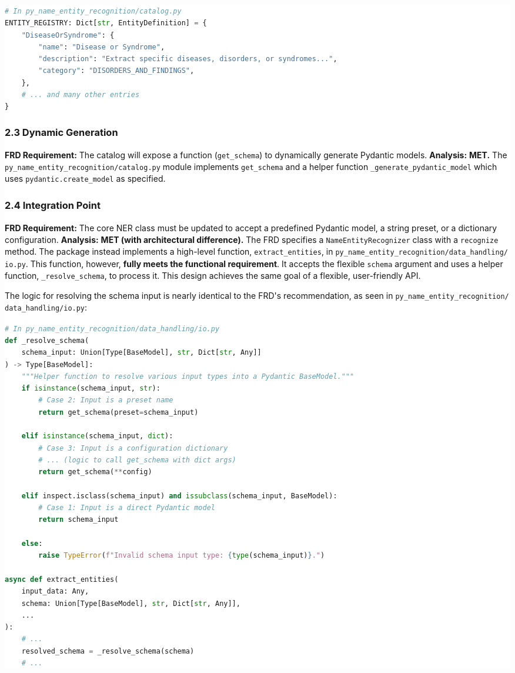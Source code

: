 ```python
# In py_name_entity_recognition/catalog.py
ENTITY_REGISTRY: Dict[str, EntityDefinition] = {
    "DiseaseOrSyndrome": {
        "name": "Disease or Syndrome",
        "description": "Extract specific diseases, disorders, or syndromes...",
        "category": "DISORDERS_AND_FINDINGS",
    },
    # ... and many other entries
}
```

### 2.3 Dynamic Generation
**FRD Requirement:** The catalog will expose a function (`get_schema`) to dynamically generate Pydantic models.
**Analysis:** **MET.** The `py_name_entity_recognition/catalog.py` module implements `get_schema` and a helper function `_generate_pydantic_model` which uses `pydantic.create_model` as specified.

### 2.4 Integration Point
**FRD Requirement:** The core NER class must be updated to accept a predefined Pydantic model, a string preset, or a dictionary configuration.
**Analysis:** **MET (with architectural difference).** The FRD specifies a `NameEntityRecognizer` class with a `recognize` method. The package instead implements a high-level function, `extract_entities`, in `py_name_entity_recognition/data_handling/io.py`. This function, however, **fully meets the functional requirement**. It accepts the flexible `schema` argument and uses a helper function, `_resolve_schema`, to process it. This design achieves the same goal of a flexible, user-friendly API.

The logic for resolving the schema input is nearly identical to the FRD's recommendation, as seen in `py_name_entity_recognition/data_handling/io.py`:
```python
# In py_name_entity_recognition/data_handling/io.py
def _resolve_schema(
    schema_input: Union[Type[BaseModel], str, Dict[str, Any]]
) -> Type[BaseModel]:
    """Helper function to resolve various input types into a Pydantic BaseModel."""
    if isinstance(schema_input, str):
        # Case 2: Input is a preset name
        return get_schema(preset=schema_input)

    elif isinstance(schema_input, dict):
        # Case 3: Input is a configuration dictionary
        # ... (logic to call get_schema with dict args)
        return get_schema(**config)

    elif inspect.isclass(schema_input) and issubclass(schema_input, BaseModel):
        # Case 1: Input is a direct Pydantic model
        return schema_input

    else:
        raise TypeError(f"Invalid schema input type: {type(schema_input)}.")

async def extract_entities(
    input_data: Any,
    schema: Union[Type[BaseModel], str, Dict[str, Any]],
    ...
):
    # ...
    resolved_schema = _resolve_schema(schema)
    # ...
```
